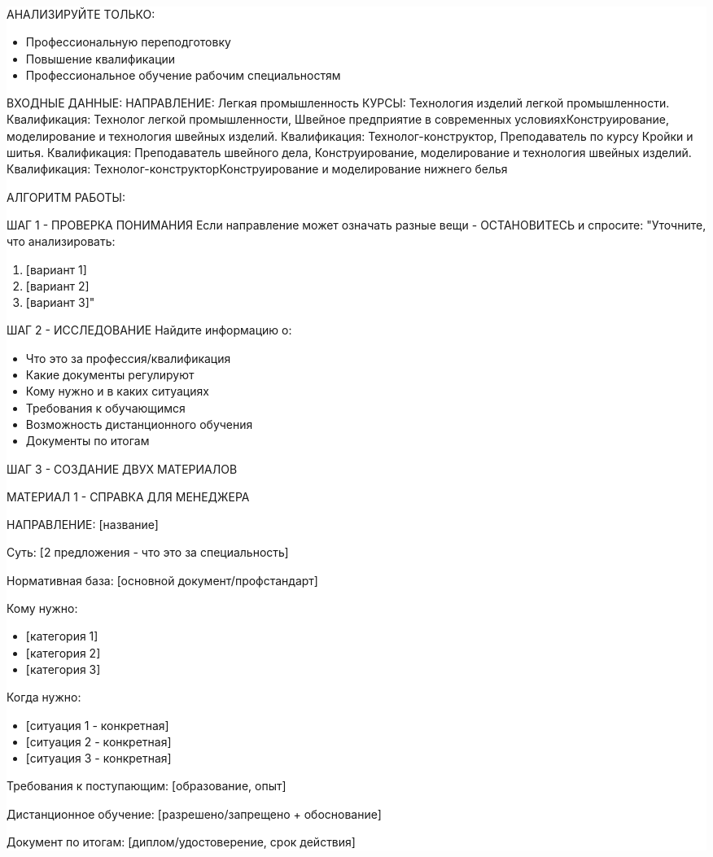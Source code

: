 АНАЛИЗИРУЙТЕ ТОЛЬКО:
- Профессиональную переподготовку  
- Повышение квалификации
- Профессиональное обучение рабочим специальностям

ВХОДНЫЕ ДАННЫЕ:
НАПРАВЛЕНИЕ: Легкая промышленность
КУРСЫ: Технология изделий легкой промышленности. Квалификация: Технолог легкой промышленности, Швейное предприятие в современных условияхКонструирование, моделирование и технология швейных изделий. Квалификация: Технолог-конструктор, Преподаватель по курсу Кройки и шитья. Квалификация: Преподаватель швейного дела, Конструирование, моделирование и технология швейных изделий. Квалификация: Технолог-конструкторКонструирование и моделирование нижнего белья


АЛГОРИТМ РАБОТЫ:

ШАГ 1 - ПРОВЕРКА ПОНИМАНИЯ
Если направление может означать разные вещи - ОСТАНОВИТЕСЬ и спросите:
"Уточните, что анализировать:
1. [вариант 1]
2. [вариант 2] 
3. [вариант 3]"

ШАГ 2 - ИССЛЕДОВАНИЕ
Найдите информацию о:
- Что это за профессия/квалификация
- Какие документы регулируют  
- Кому нужно и в каких ситуациях
- Требования к обучающимся
- Возможность дистанционного обучения
- Документы по итогам

ШАГ 3 - СОЗДАНИЕ ДВУХ МАТЕРИАЛОВ

МАТЕРИАЛ 1 - СПРАВКА ДЛЯ МЕНЕДЖЕРА

НАПРАВЛЕНИЕ: [название]

Суть: [2 предложения - что это за специальность]

Нормативная база: [основной документ/профстандарт]

Кому нужно:
- [категория 1]
- [категория 2] 
- [категория 3]

Когда нужно:
- [ситуация 1 - конкретная]
- [ситуация 2 - конкретная]
- [ситуация 3 - конкретная]

Требования к поступающим: [образование, опыт]

Дистанционное обучение: [разрешено/запрещено + обоснование]

Документ по итогам: [диплом/удостоверение, срок действия]
